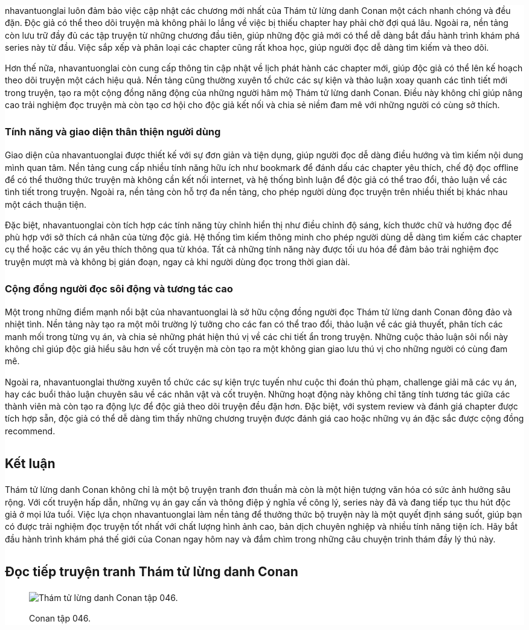 nhavantuonglai luôn đảm bảo việc cập nhật các chương mới nhất của Thám tử lừng danh Conan một cách nhanh chóng và đều đặn. Độc giả có thể theo dõi truyện mà không phải lo lắng về việc bị thiếu chapter hay phải chờ đợi quá lâu. Ngoài ra, nền tảng còn lưu trữ đầy đủ các tập truyện từ những chương đầu tiên, giúp những độc giả mới có thể dễ dàng bắt đầu hành trình khám phá series này từ đầu. Việc sắp xếp và phân loại các chapter cũng rất khoa học, giúp người đọc dễ dàng tìm kiếm và theo dõi.

Hơn thế nữa, nhavantuonglai còn cung cấp thông tin cập nhật về lịch phát hành các chapter mới, giúp độc giả có thể lên kế hoạch theo dõi truyện một cách hiệu quả. Nền tảng cũng thường xuyên tổ chức các sự kiện và thảo luận xoay quanh các tình tiết mới trong truyện, tạo ra một cộng đồng năng động của những người hâm mộ Thám tử lừng danh Conan. Điều này không chỉ giúp nâng cao trải nghiệm đọc truyện mà còn tạo cơ hội cho độc giả kết nối và chia sẻ niềm đam mê với những người có cùng sở thích.

### Tính năng và giao diện thân thiện người dùng

Giao diện của nhavantuonglai được thiết kế với sự đơn giản và tiện dụng, giúp người đọc dễ dàng điều hướng và tìm kiếm nội dung mình quan tâm. Nền tảng cung cấp nhiều tính năng hữu ích như bookmark để đánh dấu các chapter yêu thích, chế độ đọc offline để có thể thưởng thức truyện mà không cần kết nối internet, và hệ thống bình luận để độc giả có thể trao đổi, thảo luận về các tình tiết trong truyện. Ngoài ra, nền tảng còn hỗ trợ đa nền tảng, cho phép người dùng đọc truyện trên nhiều thiết bị khác nhau một cách thuận tiện.

Đặc biệt, nhavantuonglai còn tích hợp các tính năng tùy chỉnh hiển thị như điều chỉnh độ sáng, kích thước chữ và hướng đọc để phù hợp với sở thích cá nhân của từng độc giả. Hệ thống tìm kiếm thông minh cho phép người dùng dễ dàng tìm kiếm các chapter cụ thể hoặc các vụ án yêu thích thông qua từ khóa. Tất cả những tính năng này được tối ưu hóa để đảm bảo trải nghiệm đọc truyện mượt mà và không bị gián đoạn, ngay cả khi người dùng đọc trong thời gian dài.

### Cộng đồng người đọc sôi động và tương tác cao

Một trong những điểm mạnh nổi bật của nhavantuonglai là sở hữu cộng đồng người đọc Thám tử lừng danh Conan đông đảo và nhiệt tình. Nền tảng này tạo ra một môi trường lý tưởng cho các fan có thể trao đổi, thảo luận về các giả thuyết, phân tích các manh mối trong từng vụ án, và chia sẻ những phát hiện thú vị về các chi tiết ẩn trong truyện. Những cuộc thảo luận sôi nổi này không chỉ giúp độc giả hiểu sâu hơn về cốt truyện mà còn tạo ra một không gian giao lưu thú vị cho những người có cùng đam mê.

Ngoài ra, nhavantuonglai thường xuyên tổ chức các sự kiện trực tuyến như cuộc thi đoán thủ phạm, challenge giải mã các vụ án, hay các buổi thảo luận chuyên sâu về các nhân vật và cốt truyện. Những hoạt động này không chỉ tăng tính tương tác giữa các thành viên mà còn tạo ra động lực để độc giả theo dõi truyện đều đặn hơn. Đặc biệt, với system review và đánh giá chapter được tích hợp sẵn, độc giả có thể dễ dàng tìm thấy những chương truyện được đánh giá cao hoặc những vụ án đặc sắc được cộng đồng recommend.

## Kết luận

Thám tử lừng danh Conan không chỉ là một bộ truyện tranh đơn thuần mà còn là một hiện tượng văn hóa có sức ảnh hưởng sâu rộng. Với cốt truyện hấp dẫn, những vụ án gay cấn và thông điệp ý nghĩa về công lý, series này đã và đang tiếp tục thu hút độc giả ở mọi lứa tuổi. Việc lựa chọn nhavantuonglai làm nền tảng để thưởng thức bộ truyện này là một quyết định sáng suốt, giúp bạn có được trải nghiệm đọc truyện tốt nhất với chất lượng hình ảnh cao, bản dịch chuyên nghiệp và nhiều tính năng tiện ích. Hãy bắt đầu hành trình khám phá thế giới của Conan ngay hôm nay và đắm chìm trong những câu chuyện trinh thám đầy lý thú này.

## Đọc tiếp truyện tranh Thám tử lừng danh Conan

<figure><img src="https://banmaixanh.vercel.app/image/cover/001-046.jpg" alt="Thám tử lừng danh Conan tập 046." title="Thám tử lừng danh Conan tập 046." height=108% width=108%><figcaption><p>Conan tập 046.</p></figcaption></figure>